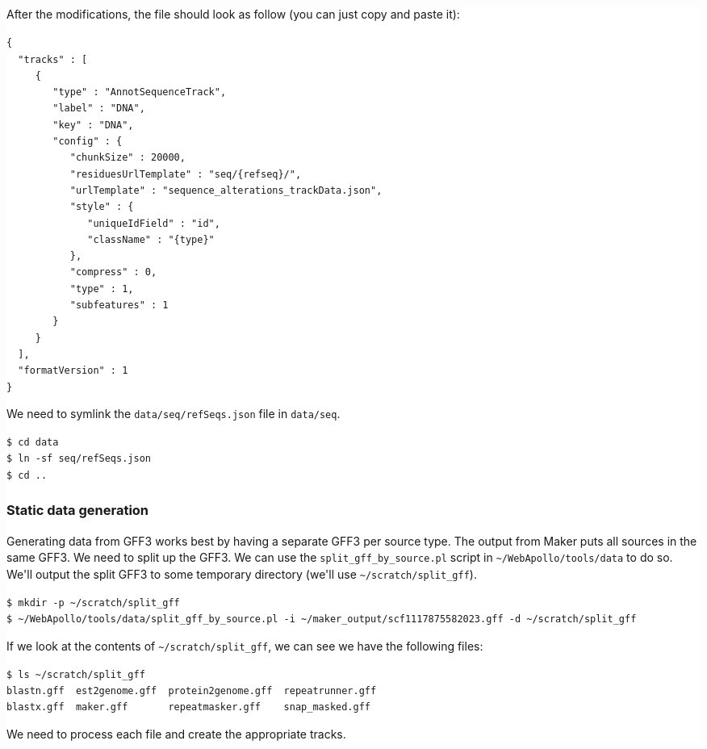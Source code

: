 After the modifications, the file should look as follow (you can just
copy and paste it):

    {
      "tracks" : [
         {
            "type" : "AnnotSequenceTrack",
            "label" : "DNA",
            "key" : "DNA",
            "config" : {
               "chunkSize" : 20000,
               "residuesUrlTemplate" : "seq/{refseq}/",
               "urlTemplate" : "sequence_alterations_trackData.json",
               "style" : {
                  "uniqueIdField" : "id",
                  "className" : "{type}"
               },
               "compress" : 0,
               "type" : 1,
               "subfeatures" : 1
            }
         }
      ],
      "formatVersion" : 1
    }

We need to symlink the `data/seq/refSeqs.json` file in `data/seq`.

    $ cd data
    $ ln -sf seq/refSeqs.json
    $ cd ..

  

### <span id="Static_data_generation" class="mw-headline">Static data generation</span>

Generating data from GFF3 works best by having a separate GFF3 per
source type. The output from Maker puts all sources in the same GFF3. We
need to split up the GFF3. We can use the `split_gff_by_source.pl`
script in `~/WebApollo/tools/data` to do so. We'll output the split GFF3
to some temporary directory (we'll use `~/scratch/split_gff`).

    $ mkdir -p ~/scratch/split_gff
    $ ~/WebApollo/tools/data/split_gff_by_source.pl -i ~/maker_output/scf1117875582023.gff -d ~/scratch/split_gff

If we look at the contents of `~/scratch/split_gff`, we can see we have
the following files:

    $ ls ~/scratch/split_gff
    blastn.gff  est2genome.gff  protein2genome.gff  repeatrunner.gff
    blastx.gff  maker.gff       repeatmasker.gff    snap_masked.gff

We need to process each file and create the appropriate tracks.
